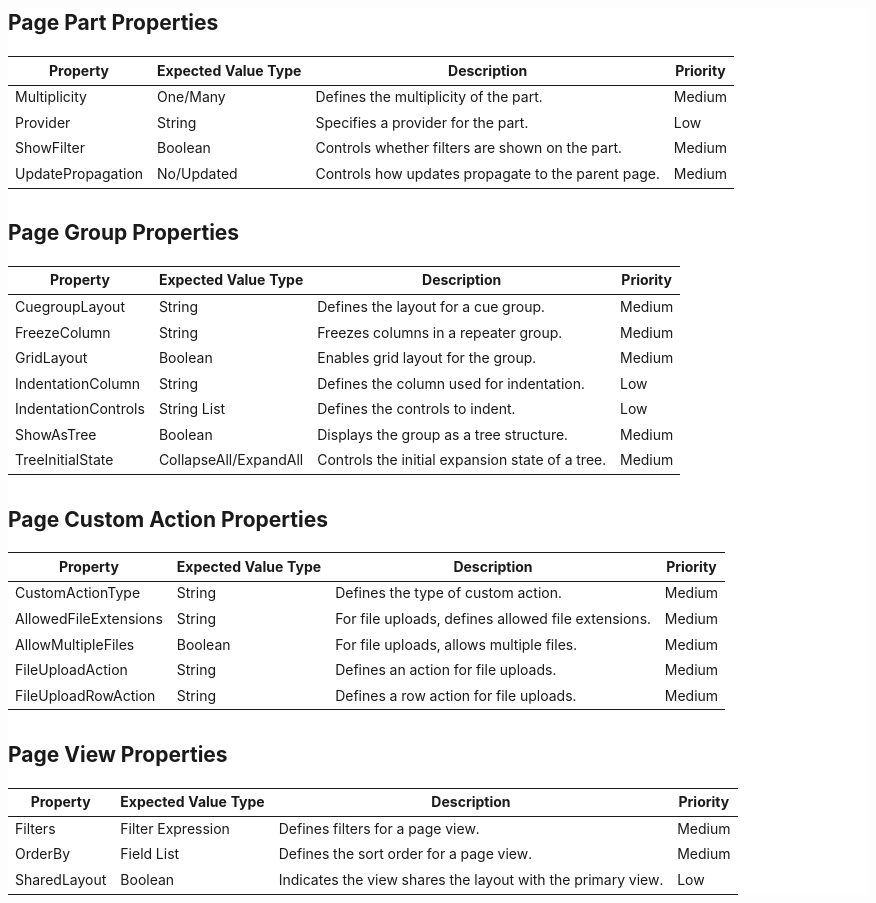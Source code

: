 ## Page Part Properties

| Property | Expected Value Type | Description | Priority |
|----------|-------------------|-------------|----------|
| Multiplicity | One/Many | Defines the multiplicity of the part. | Medium |
| Provider | String | Specifies a provider for the part. | Low |
| ShowFilter | Boolean | Controls whether filters are shown on the part. | Medium |
| UpdatePropagation | No/Updated | Controls how updates propagate to the parent page. | Medium |

## Page Group Properties

| Property | Expected Value Type | Description | Priority |
|----------|-------------------|-------------|----------|
| CuegroupLayout | String | Defines the layout for a cue group. | Medium |
| FreezeColumn | String | Freezes columns in a repeater group. | Medium |
| GridLayout | Boolean | Enables grid layout for the group. | Medium |
| IndentationColumn | String | Defines the column used for indentation. | Low |
| IndentationControls | String List | Defines the controls to indent. | Low |
| ShowAsTree | Boolean | Displays the group as a tree structure. | Medium |
| TreeInitialState | CollapseAll/ExpandAll | Controls the initial expansion state of a tree. | Medium |

## Page Custom Action Properties

| Property | Expected Value Type | Description | Priority |
|----------|-------------------|-------------|----------|
| CustomActionType | String | Defines the type of custom action. | Medium |
| AllowedFileExtensions | String | For file uploads, defines allowed file extensions. | Medium |
| AllowMultipleFiles | Boolean | For file uploads, allows multiple files. | Medium |
| FileUploadAction | String | Defines an action for file uploads. | Medium |
| FileUploadRowAction | String | Defines a row action for file uploads. | Medium |

## Page View Properties

| Property | Expected Value Type | Description | Priority |
|----------|-------------------|-------------|----------|
| Filters | Filter Expression | Defines filters for a page view. | Medium |
| OrderBy | Field List | Defines the sort order for a page view. | Medium |
| SharedLayout | Boolean | Indicates the view shares the layout with the primary view. | Low |
